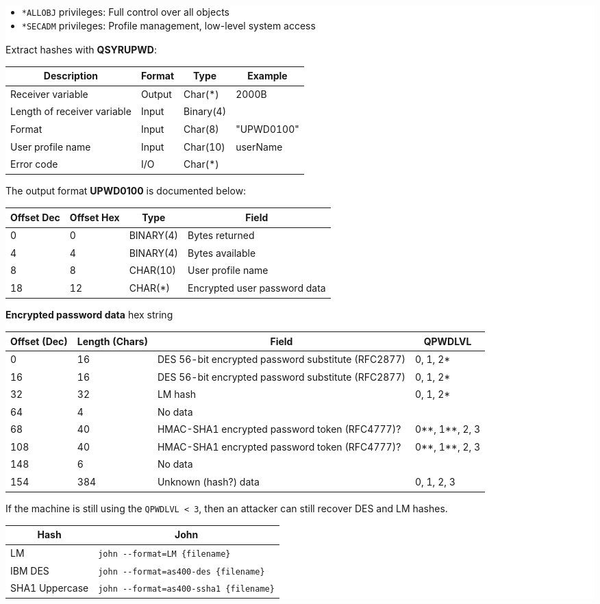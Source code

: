 * `*ALLOBJ` privileges: Full control over all objects
* `*SECADM` privileges: Profile management, low-level system access

Extract hashes with **QSYRUPWD**:

| Description                 | Format | Type       | Example    |
| --------------------------- | ------ | ---------- | ---------- |
| Receiver variable           | Output | Char(*)    | 2000B      |
| Length of receiver variable | Input  | Binary(4)  |            |
| Format                      | Input  | Char(8)    | "UPWD0100" |
| User profile name           | Input  | Char(10)   | userName   |
| Error code                  | I/O    | Char(*)    |            |  

The output format **UPWD0100** is documented below:

| Offset Dec | Offset Hex | Type      | Field                        |
| ---------- | ---------- | --------- | ---------------------------- |
|          0 |          0 | BINARY(4) | Bytes returned               |
|          4 |          4 | BINARY(4) | Bytes available              |
|          8 |          8 | CHAR(10)  | User profile name            |
|         18 |         12 | CHAR(*)   | Encrypted user password data |

**Encrypted password data** hex string

| Offset (Dec) | Length (Chars) | Field                                              | QPWDLVL        |
| ------------ | -------------- | -------------------------------------------------- | -------------- |
|            0 |             16 | DES 56-bit encrypted password substitute (RFC2877) | 0, 1, 2*       |
|           16 |             16 | DES 56-bit encrypted password substitute (RFC2877) | 0, 1, 2*       |
|           32 |             32 | LM hash                                            | 0, 1, 2*       |
|           64 |              4 | No data                                            |                |
|           68 |             40 | HMAC-SHA1 encrypted password token (RFC4777)?      | 0**, 1**, 2, 3 |
|          108 |             40 | HMAC-SHA1 encrypted password token (RFC4777)?      | 0**, 1**, 2, 3 |
|          148 |              6 | No data                                            |                |
|          154 |            384 | Unknown (hash?) data                               | 0, 1, 2, 3     |

If the machine is still using the `QPWDLVL < 3`, then an attacker can still recover DES and LM hashes.

| Hash           | John                                   |
| -------------- | -------------------------------------- |
| LM             | `john --format=LM {filename}`          |
| IBM DES        | `john --format=as400-des {filename}`   |
| SHA1 Uppercase | `john --format=as400-ssha1 {filename}` |
